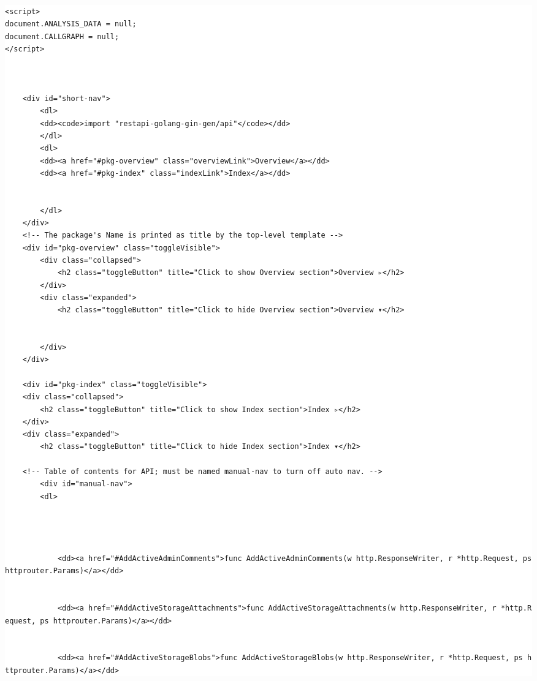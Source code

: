 

<div id="nav"></div>





	<script>
	document.ANALYSIS_DATA = null;
	document.CALLGRAPH = null;
	</script>

	
		
		<div id="short-nav">
			<dl>
			<dd><code>import "restapi-golang-gin-gen/api"</code></dd>
			</dl>
			<dl>
			<dd><a href="#pkg-overview" class="overviewLink">Overview</a></dd>
			<dd><a href="#pkg-index" class="indexLink">Index</a></dd>
			
			
			</dl>
		</div>
		<!-- The package's Name is printed as title by the top-level template -->
		<div id="pkg-overview" class="toggleVisible">
			<div class="collapsed">
				<h2 class="toggleButton" title="Click to show Overview section">Overview ▹</h2>
			</div>
			<div class="expanded">
				<h2 class="toggleButton" title="Click to hide Overview section">Overview ▾</h2>
				
				
			</div>
		</div>

		<div id="pkg-index" class="toggleVisible">
		<div class="collapsed">
			<h2 class="toggleButton" title="Click to show Index section">Index ▹</h2>
		</div>
		<div class="expanded">
			<h2 class="toggleButton" title="Click to hide Index section">Index ▾</h2>

		<!-- Table of contents for API; must be named manual-nav to turn off auto nav. -->
			<div id="manual-nav">
			<dl>
			
			
			
				
				<dd><a href="#AddActiveAdminComments">func AddActiveAdminComments(w http.ResponseWriter, r *http.Request, ps httprouter.Params)</a></dd>
			
				
				<dd><a href="#AddActiveStorageAttachments">func AddActiveStorageAttachments(w http.ResponseWriter, r *http.Request, ps httprouter.Params)</a></dd>
			
				
				<dd><a href="#AddActiveStorageBlobs">func AddActiveStorageBlobs(w http.ResponseWriter, r *http.Request, ps httprouter.Params)</a></dd>
			